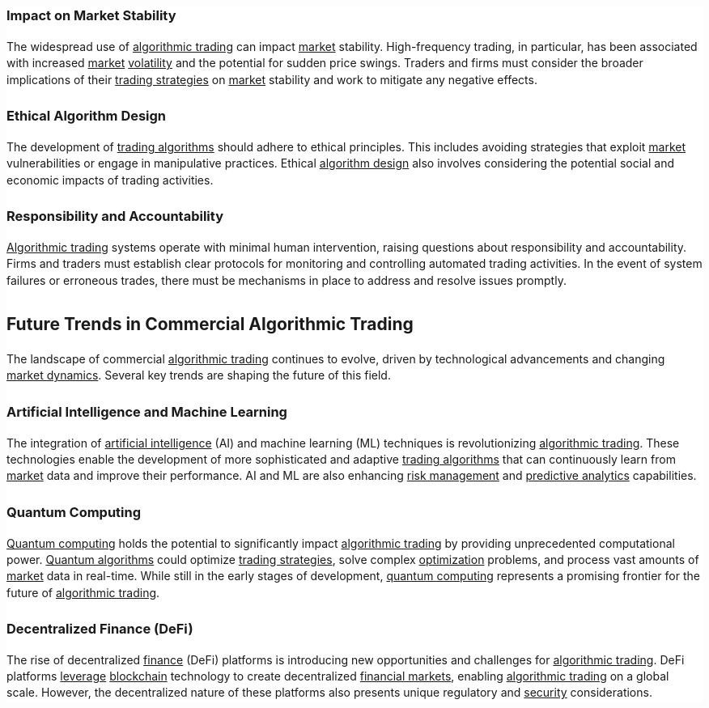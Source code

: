 ### Impact on Market Stability

The widespread use of [algorithmic trading](../a/accountability.md) can impact [market](../m/market.md) stability. High-frequency trading, in particular, has been associated with increased [market](../m/market.md) [volatility](../v/volatility.md) and the potential for sudden price swings. Traders and firms must consider the broader implications of their [trading strategies](../t/trading_strategies.md) on [market](../m/market.md) stability and work to mitigate any negative effects.

### Ethical Algorithm Design

The development of [trading algorithms](../t/trading_algorithms.md) should adhere to ethical principles. This includes avoiding strategies that exploit [market](../m/market.md) vulnerabilities or engage in manipulative practices. Ethical [algorithm design](../a/algorithm_design.md) also involves considering the potential social and economic impacts of trading activities.

### Responsibility and Accountability

[Algorithmic trading](../a/accountability.md) systems operate with minimal human intervention, raising questions about responsibility and accountability. Firms and traders must establish clear protocols for monitoring and controlling automated trading activities. In the event of system failures or erroneous trades, there must be mechanisms in place to address and resolve issues promptly.

## Future Trends in Commercial Algorithmic Trading

The landscape of commercial [algorithmic trading](../a/accountability.md) continues to evolve, driven by technological advancements and changing [market dynamics](../m/market_dynamics.md). Several key trends are shaping the future of this field.

### Artificial Intelligence and Machine Learning

The integration of [artificial intelligence](../a/artificial_intelligence_in_trading.md) (AI) and machine learning (ML) techniques is revolutionizing [algorithmic trading](../a/accountability.md). These technologies enable the development of more sophisticated and adaptive [trading algorithms](../t/trading_algorithms.md) that can continuously learn from [market](../m/market.md) data and improve their performance. AI and ML are also enhancing [risk management](../r/risk_management.md) and [predictive analytics](../p/predictive_analytics.md) capabilities.

### Quantum Computing

[Quantum computing](../q/quantum_computing_in_trading.md) holds the potential to significantly impact [algorithmic trading](../a/accountability.md) by providing unprecedented computational power. [Quantum algorithms](../q/quantum_algorithms_in_trading.md) could optimize [trading strategies](../t/trading_strategies.md), solve complex [optimization](../o/optimization.md) problems, and process vast amounts of [market](../m/market.md) data in real-time. While still in the early stages of development, [quantum computing](../q/quantum_computing_in_trading.md) represents a promising frontier for the future of [algorithmic trading](../a/accountability.md).

### Decentralized Finance (DeFi)

The rise of decentralized [finance](../f/finance.md) (DeFi) platforms is introducing new opportunities and challenges for [algorithmic trading](../a/accountability.md). DeFi platforms [leverage](../l/leverage.md) [blockchain](../b/blockchain_in_trading.md) technology to create decentralized [financial markets](../f/financial_market.md), enabling [algorithmic trading](../a/accountability.md) on a global scale. However, the decentralized nature of these platforms also presents unique regulatory and [security](../s/security.md) considerations.
